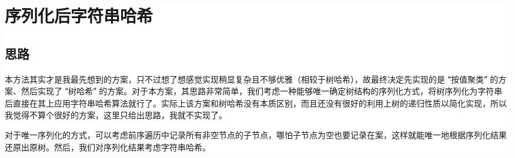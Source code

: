 # 序列化后字符串哈希

## 思路

本方法其实才是我最先想到的方案，只不过想了想感觉实现稍显复杂且不够优雅（相较于树哈希），故最终决定先实现的是 “按值聚类” 的方案、然后实现了 “树哈希” 的方案。对于本方案，其思路非常简单，我们考虑一种能够唯一确定树结构的序列化方式，将树序列化为字符串后直接在其上应用字符串哈希算法就行了。实际上该方案和树哈希没有本质区别，而且还没有很好的利用上树的递归性质以简化实现，所以我觉得不算个很好的方案，这里只给出思路，我就不实现了。

对于唯一序列化的方式，可以考虑前序遍历中记录所有非空节点的子节点，哪怕子节点为空也要记录在案，这样就能唯一地根据序列化结果还原出原树。然后，我们对序列化结果考虑字符串哈希。
